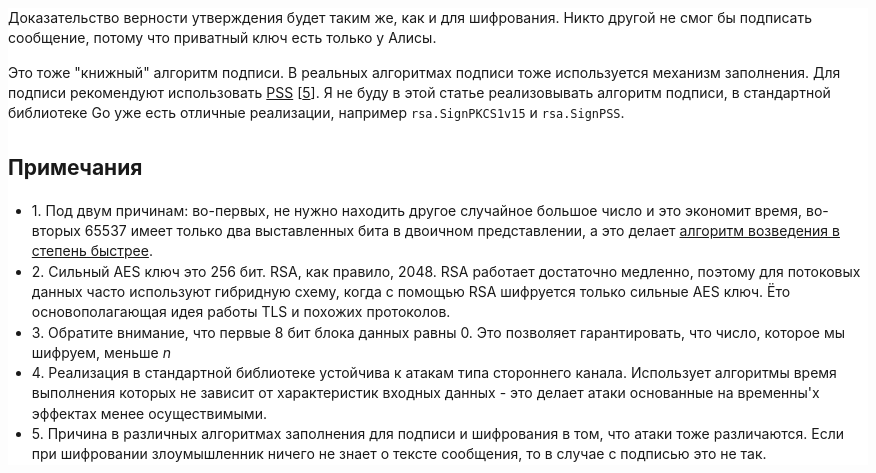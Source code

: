 Доказательство верности утверждения будет таким же, как и для шифрования. Никто другой не смог бы подписать сообщение, потому что приватный ключ есть только у Алисы.

Это тоже "книжный" алгоритм подписи. В реальных алгоритмах подписи тоже используется механизм заполнения. Для подписи рекомендуют использовать [PSS](https://en.wikipedia.org/wiki/Probabilistic_signature_scheme) [[5](#link5)]. Я не буду в этой статье реализовывать алгоритм подписи, в стандартной библиотеке Go уже есть отличные реализации, например `rsa.SignPKCS1v15` и `rsa.SignPSS`.

## Примечания

- <span id="link1">1</span>.  Под двум причинам: во-первых, не нужно находить другое случайное большое число и это экономит время, во-вторых 65537 имеет только два выставленных бита в двоичном представлении, а это делает [алгоритм возведения в степень быстрее](http://eli.thegreenplace.net/2009/03/28/efficient-modular-exponentiation-algorithms).
- <span id="link2">2</span>. Сильный AES ключ это 256 бит. RSA, как правило, 2048. RSA работает достаточно медленно, поэтому для потоковых данных часто используют гибридную схему, когда с помощью RSA шифруется только сильные AES ключ. Ёто основополагающая идея работы TLS и похожих протоколов.
- <span id="link3">3</span>. Обратите внимание, что первые 8 бит блока данных равны 0. Это позволяет гарантировать, что число, которое мы шифруем, меньше *n*
- <span id="link4">4</span>. Реализация в стандартной библиотеке устойчива к атакам типа стороннего канала. Использует алгоритмы время выполнения которых не зависит от характеристик входных данных - это делает атаки основанные на временны'х эффектах менее осуществимыми.
- <span id="link5">5</span>. Причина в различных алгоритмах заполнения для подписи и шифрования в том, что атаки тоже различаются. Если при шифровании злоумышленник ничего не знает о тексте сообщения, то в случае с подписью это не так.